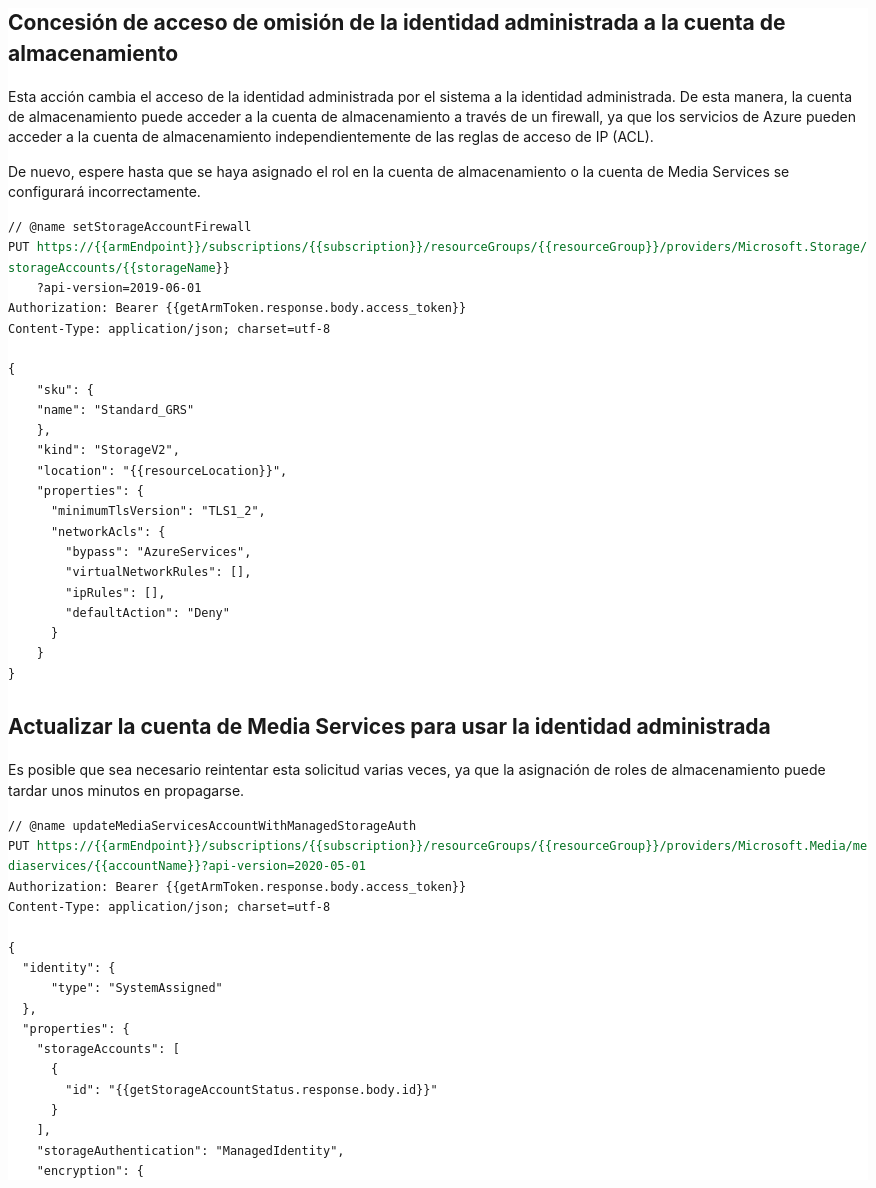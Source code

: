 
## <a name="give-managed-identity-bypass-access-to-the-storage-account"></a>Concesión de acceso de omisión de la identidad administrada a la cuenta de almacenamiento

Esta acción cambia el acceso de la identidad administrada por el sistema a la identidad administrada. De esta manera, la cuenta de almacenamiento puede acceder a la cuenta de almacenamiento a través de un firewall, ya que los servicios de Azure pueden acceder a la cuenta de almacenamiento independientemente de las reglas de acceso de IP (ACL).

De nuevo, espere hasta que se haya asignado el rol en la cuenta de almacenamiento o la cuenta de Media Services se configurará incorrectamente.

```rest
// @name setStorageAccountFirewall
PUT https://{{armEndpoint}}/subscriptions/{{subscription}}/resourceGroups/{{resourceGroup}}/providers/Microsoft.Storage/storageAccounts/{{storageName}}
    ?api-version=2019-06-01
Authorization: Bearer {{getArmToken.response.body.access_token}}
Content-Type: application/json; charset=utf-8

{
    "sku": {
    "name": "Standard_GRS"
    },
    "kind": "StorageV2",
    "location": "{{resourceLocation}}",
    "properties": {
      "minimumTlsVersion": "TLS1_2",
      "networkAcls": {
        "bypass": "AzureServices",
        "virtualNetworkRules": [],
        "ipRules": [],
        "defaultAction": "Deny"
      }
    }
}
```

## <a name="update-the-media-services-account-to-use-the-managed-identity"></a>Actualizar la cuenta de Media Services para usar la identidad administrada

Es posible que sea necesario reintentar esta solicitud varias veces, ya que la asignación de roles de almacenamiento puede tardar unos minutos en propagarse.

```rest
// @name updateMediaServicesAccountWithManagedStorageAuth
PUT https://{{armEndpoint}}/subscriptions/{{subscription}}/resourceGroups/{{resourceGroup}}/providers/Microsoft.Media/mediaservices/{{accountName}}?api-version=2020-05-01
Authorization: Bearer {{getArmToken.response.body.access_token}}
Content-Type: application/json; charset=utf-8

{
  "identity": {
      "type": "SystemAssigned"
  },
  "properties": {
    "storageAccounts": [
      {
        "id": "{{getStorageAccountStatus.response.body.id}}"
      }
    ],
    "storageAuthentication": "ManagedIdentity",
    "encryption": {
```